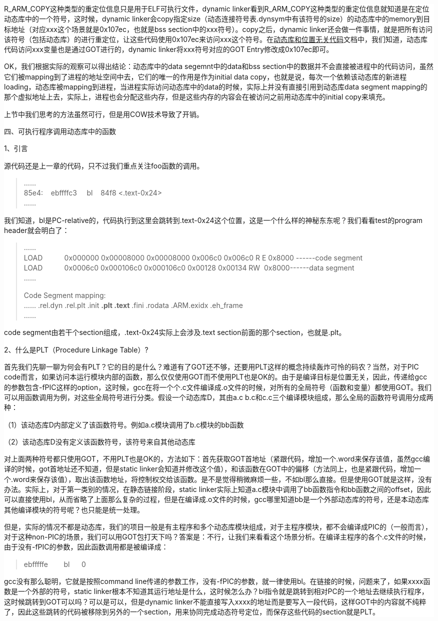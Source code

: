 R_ARM_COPY这种类型的重定位信息只是用于ELF可执行文件，dynamic linker看到R_ARM_COPY这种类型的重定位信息就知道是在定位动态库中的一个符号，这时候，dynamic linker会copy指定size（动态连接符号表.dynsym中有该符号的size）的动态库中的memory到目标地址（对应xxx这个场景就是0x107ec，也就是bss section中的xxx符号）。copy之后，dynamic linker还会做一件事情，就是把所有访问该符号（包括动态库）的进行重定位，让这些代码使用0x107ec来访问xxx这个符号。在[动态库和位置无关代码](http://www.wowotech.net/basic_subject/pic.html)文档中，我们知道，动态库代码访问xxx变量也是通过GOT进行的，dynamic linker将xxx符号对应的GOT Entry修改成0x107ec即可。

OK，我们根据实际的观察可以得出结论：动态库中的data segemnt中的data和bss section中的数据并不会直接被进程中的代码访问，虽然它们被mapping到了进程的地址空间中去，它们的唯一的作用是作为initial data copy，也就是说，每次一个依赖该动态库的新进程loading，动态库被mapping到进程，当进程实际访问动态库中的data的时候，实际上并没有直接引用到动态库data segment mapping的那个虚拟地址上去，实际上，进程也会分配这些内存，但是这些内存的内容会在被访问之前用动态库中的initial copy来填充。

上节中我们思考的方法虽然可行，但是用COW技术导致了开销。

四、可执行程序调用动态库中的函数

1、引言

源代码还是上一章的代码，只不过我们重点关注foo函数的调用。

> ……\
> 85e4:    ebffffc3     bl    84f8 \<.text-0x24>\
> ……

我们知道，bl是PC-relative的，代码执行到这里会跳转到.text-0x24这个位置，这是一个什么样的神秘东东呢？我们看看test的program header就会明白了：

> ……\
> LOAD           0x000000 0x00008000 0x00008000 0x006c0 0x006c0 R E 0x8000 ------code segment\
> LOAD           0x0006c0 0x000106c0 0x000106c0 0x00128 0x00134 RW  0x8000------data segment\
> ……
>
> Code Segment mapping:\
> …… .rel.dyn .rel.plt .init **.plt .text** .fini .rodata .ARM.exidx .eh_frame \
> ……

code segment由若干个section组成，.text-0x24实际上会涉及.text section前面的那个section，也就是.plt。

2、什么是PLT（Procedure Linkage Table）?

首先我们先聊一聊为何会有PLT？它的目的是什么？难道有了GOT还不够，还要用PLT这样的概念持续轰炸可怜的码农？当然，对于PIC code而言，如果访问本运行模块内部的函数，那么仅仅使用GOT而不使用PLT也是OK的。由于是编译目标是位置无关，因此，传递给gcc的参数包含-fPIC这样的option，这时候，gcc在将一个个.c文件编译成.o文件的时候，对所有的全局符号（函数和变量）都使用GOT。我们可以用函数调用为例，对这些全局符号进行分类。假设一个动态库D，其由a.c b.c和c.c三个编译模块组成，那么全局的函数符号调用分成两种：

（1）该动态库D内部定义了该函数符号。例如a.c模块调用了b.c模块的bb函数

（2）该动态库D没有定义该函数符号，该符号来自其他动态库

对上面两种符号都只使用GOT，不用PLT也是OK的，方法如下：首先获取GOT首地址（紧跟代码，增加一个.word来保存该值，虽然gcc编译的时候，got首地址还不知道，但是static linker会知道并修改这个值），和该函数在GOT中的偏移（方法同上，也是紧跟代码，增加一个.word来保存该值），取出该函数地址，将控制权交给该函数。是不是觉得稍微麻烦一些，不如bl那么直接。但是使用GOT就是这样，没有办法。实际上，对于第一类别的情况，在静态链接阶段，static linker实际上知道a.c模块中调用了bb函数指令和bb函数之间的offset，因此可以直接使用bl，从而省略了上面那么复杂的过程，但是在编译成.o文件的时候，gcc哪里知道bb是一个外部动态库的符号，还是本动态库其他编译模块的符号呢？也只能是统一处理。

但是，实际的情况不都是动态库，我们的项目一般是有主程序和多个动态库模块组成，对于主程序模块，都不会编译成PIC的（一般而言），对于这种non-PIC的场景，我们可以用GOT包打天下吗？答案是：不行，让我们来看看这个场景分析。在编译主程序的各个.c文件的时候，由于没有-fPIC的参数，因此函数调用都是被编译成：

> ebfffffe        bl      0

gcc没有那么聪明，它就是按照command line传递的参数工作，没有-fPIC的参数，就一律使用bl。在链接的时候，问题来了，如果xxxx函数是一个外部的符号，static linker根本不知道其运行地址是什么，这时候怎么办？bl指令就是跳转到相对PC的一个地址去继续执行程序，这时候跳转到GOT可以吗？可以是可以，但是dynamic linker不能直接写入xxxx的地址而是要写入一段代码，这样GOT中的内容就不纯粹了，因此这些跳转的代码被移除到另外的一个section，用来协同完成动态符号定位，而保存这些代码的section就是PLT。

